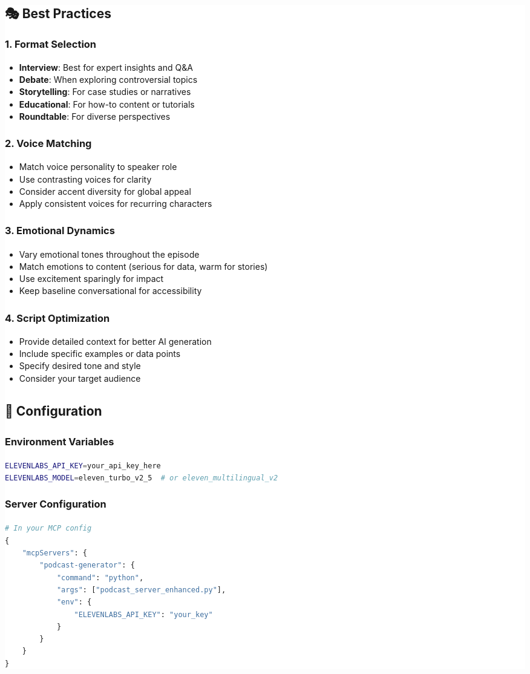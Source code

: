 ## 🎭 Best Practices

### 1. **Format Selection**
- **Interview**: Best for expert insights and Q&A
- **Debate**: When exploring controversial topics
- **Storytelling**: For case studies or narratives
- **Educational**: For how-to content or tutorials
- **Roundtable**: For diverse perspectives

### 2. **Voice Matching**
- Match voice personality to speaker role
- Use contrasting voices for clarity
- Consider accent diversity for global appeal
- Apply consistent voices for recurring characters

### 3. **Emotional Dynamics**
- Vary emotional tones throughout the episode
- Match emotions to content (serious for data, warm for stories)
- Use excitement sparingly for impact
- Keep baseline conversational for accessibility

### 4. **Script Optimization**
- Provide detailed context for better AI generation
- Include specific examples or data points
- Specify desired tone and style
- Consider your target audience

## 🔧 Configuration

### Environment Variables
```bash
ELEVENLABS_API_KEY=your_api_key_here
ELEVENLABS_MODEL=eleven_turbo_v2_5  # or eleven_multilingual_v2
```

### Server Configuration
```python
# In your MCP config
{
    "mcpServers": {
        "podcast-generator": {
            "command": "python",
            "args": ["podcast_server_enhanced.py"],
            "env": {
                "ELEVENLABS_API_KEY": "your_key"
            }
        }
    }
}
```
